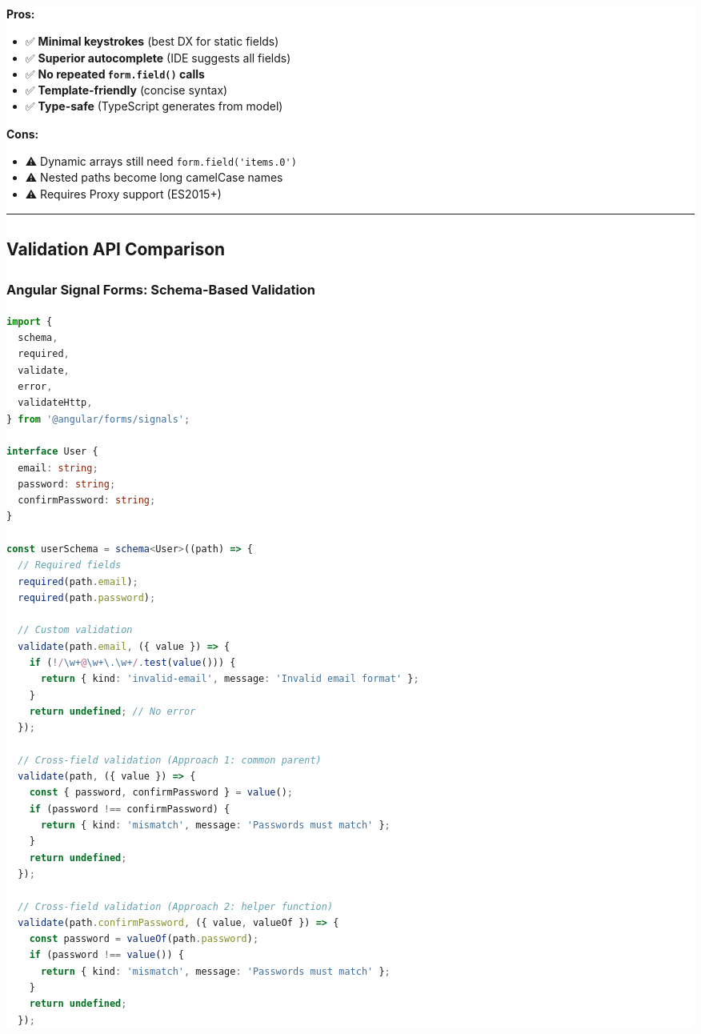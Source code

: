 **Pros:**

- ✅ **Minimal keystrokes** (best DX for static fields)
- ✅ **Superior autocomplete** (IDE suggests all fields)
- ✅ **No repeated `form.field()` calls**
- ✅ **Template-friendly** (concise syntax)
- ✅ **Type-safe** (TypeScript generates from model)

**Cons:**

- ⚠️ Dynamic arrays still need `form.field('items.0')`
- ⚠️ Nested paths become long camelCase names
- ⚠️ Requires Proxy support (ES2015+)

---

## Validation API Comparison

### Angular Signal Forms: Schema-Based Validation

```typescript
import {
  schema,
  required,
  validate,
  error,
  validateHttp,
} from '@angular/forms/signals';

interface User {
  email: string;
  password: string;
  confirmPassword: string;
}

const userSchema = schema<User>((path) => {
  // Required fields
  required(path.email);
  required(path.password);

  // Custom validation
  validate(path.email, ({ value }) => {
    if (!/\w+@\w+\.\w+/.test(value())) {
      return { kind: 'invalid-email', message: 'Invalid email format' };
    }
    return undefined; // No error
  });

  // Cross-field validation (Approach 1: common parent)
  validate(path, ({ value }) => {
    const { password, confirmPassword } = value();
    if (password !== confirmPassword) {
      return { kind: 'mismatch', message: 'Passwords must match' };
    }
    return undefined;
  });

  // Cross-field validation (Approach 2: helper function)
  validate(path.confirmPassword, ({ value, valueOf }) => {
    const password = valueOf(path.password);
    if (password !== value()) {
      return { kind: 'mismatch', message: 'Passwords must match' };
    }
    return undefined;
  });
```